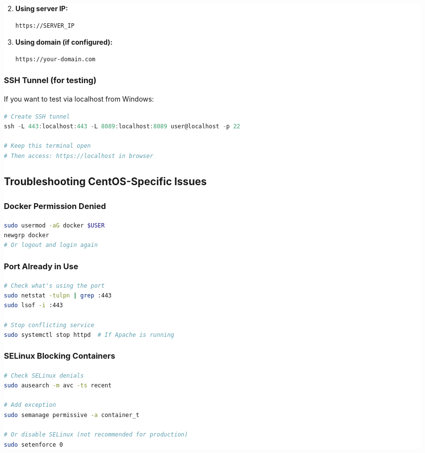2. **Using server IP:**
   ```
   https://SERVER_IP
   ```

3. **Using domain (if configured):**
   ```
   https://your-domain.com
   ```

### SSH Tunnel (for testing)

If you want to test via localhost from Windows:

```powershell
# Create SSH tunnel
ssh -L 443:localhost:443 -L 8089:localhost:8089 user@localhost -p 22

# Keep this terminal open
# Then access: https://localhost in browser
```

## Troubleshooting CentOS-Specific Issues

### Docker Permission Denied

```bash
sudo usermod -aG docker $USER
newgrp docker
# Or logout and login again
```

### Port Already in Use

```bash
# Check what's using the port
sudo netstat -tulpn | grep :443
sudo lsof -i :443

# Stop conflicting service
sudo systemctl stop httpd  # If Apache is running
```

### SELinux Blocking Containers

```bash
# Check SELinux denials
sudo ausearch -m avc -ts recent

# Add exception
sudo semanage permissive -a container_t

# Or disable SELinux (not recommended for production)
sudo setenforce 0
```
